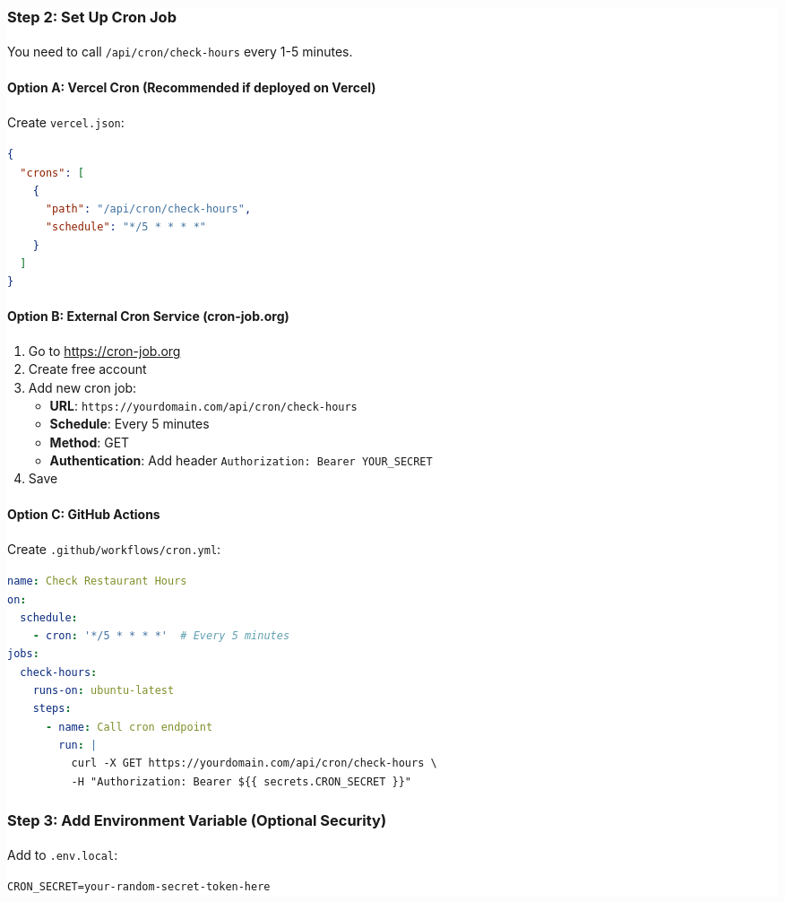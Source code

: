 ### Step 2: Set Up Cron Job

You need to call `/api/cron/check-hours` every 1-5 minutes.

#### Option A: Vercel Cron (Recommended if deployed on Vercel)

Create `vercel.json`:
```json
{
  "crons": [
    {
      "path": "/api/cron/check-hours",
      "schedule": "*/5 * * * *"
    }
  ]
}
```

#### Option B: External Cron Service (cron-job.org)

1. Go to https://cron-job.org
2. Create free account
3. Add new cron job:
   - **URL**: `https://yourdomain.com/api/cron/check-hours`
   - **Schedule**: Every 5 minutes
   - **Method**: GET
   - **Authentication**: Add header `Authorization: Bearer YOUR_SECRET`
4. Save

#### Option C: GitHub Actions

Create `.github/workflows/cron.yml`:
```yaml
name: Check Restaurant Hours
on:
  schedule:
    - cron: '*/5 * * * *'  # Every 5 minutes
jobs:
  check-hours:
    runs-on: ubuntu-latest
    steps:
      - name: Call cron endpoint
        run: |
          curl -X GET https://yourdomain.com/api/cron/check-hours \
          -H "Authorization: Bearer ${{ secrets.CRON_SECRET }}"
```

### Step 3: Add Environment Variable (Optional Security)

Add to `.env.local`:
```
CRON_SECRET=your-random-secret-token-here
```
